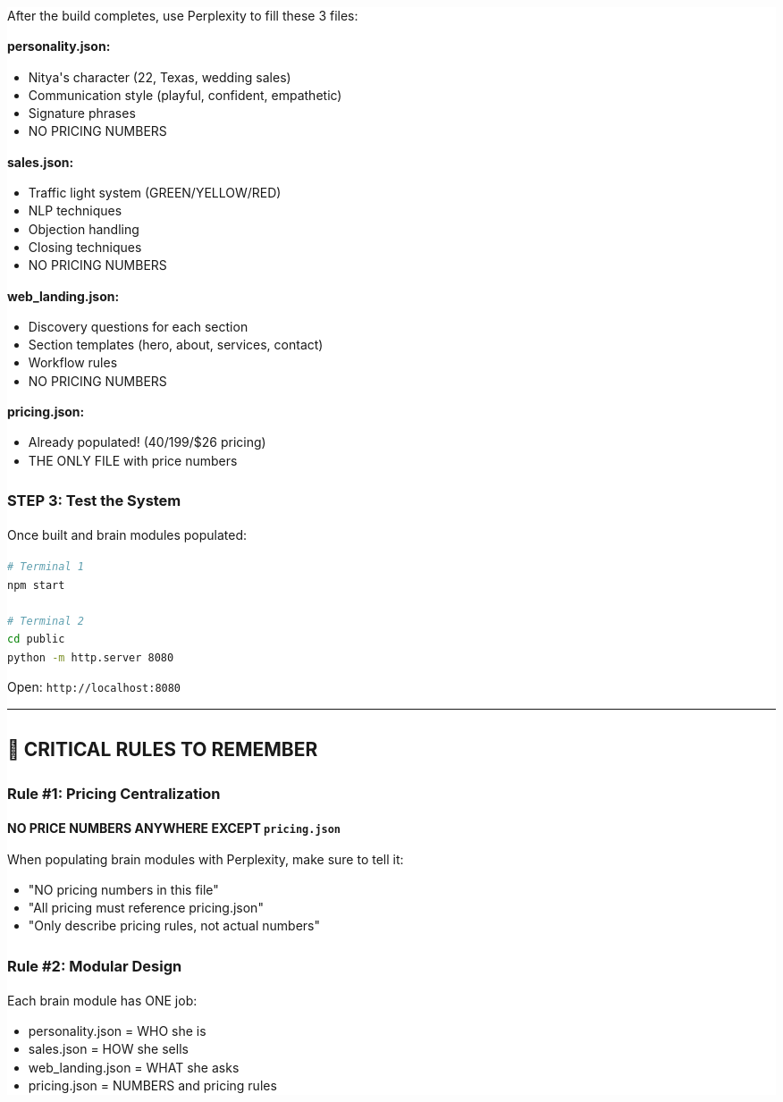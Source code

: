 After the build completes, use Perplexity to fill these 3 files:

**personality.json:**
- Nitya's character (22, Texas, wedding sales)
- Communication style (playful, confident, empathetic)
- Signature phrases
- NO PRICING NUMBERS

**sales.json:**
- Traffic light system (GREEN/YELLOW/RED)
- NLP techniques
- Objection handling
- Closing techniques
- NO PRICING NUMBERS

**web_landing.json:**
- Discovery questions for each section
- Section templates (hero, about, services, contact)
- Workflow rules
- NO PRICING NUMBERS

**pricing.json:**
- Already populated! ($40/$199/$26 pricing)
- THE ONLY FILE with price numbers

### STEP 3: Test the System

Once built and brain modules populated:

```bash
# Terminal 1
npm start

# Terminal 2
cd public
python -m http.server 8080
```

Open: `http://localhost:8080`

---

## 🚨 CRITICAL RULES TO REMEMBER

### Rule #1: Pricing Centralization
**NO PRICE NUMBERS ANYWHERE EXCEPT `pricing.json`**

When populating brain modules with Perplexity, make sure to tell it:
- "NO pricing numbers in this file"
- "All pricing must reference pricing.json"
- "Only describe pricing rules, not actual numbers"

### Rule #2: Modular Design
Each brain module has ONE job:
- personality.json = WHO she is
- sales.json = HOW she sells
- web_landing.json = WHAT she asks
- pricing.json = NUMBERS and pricing rules
